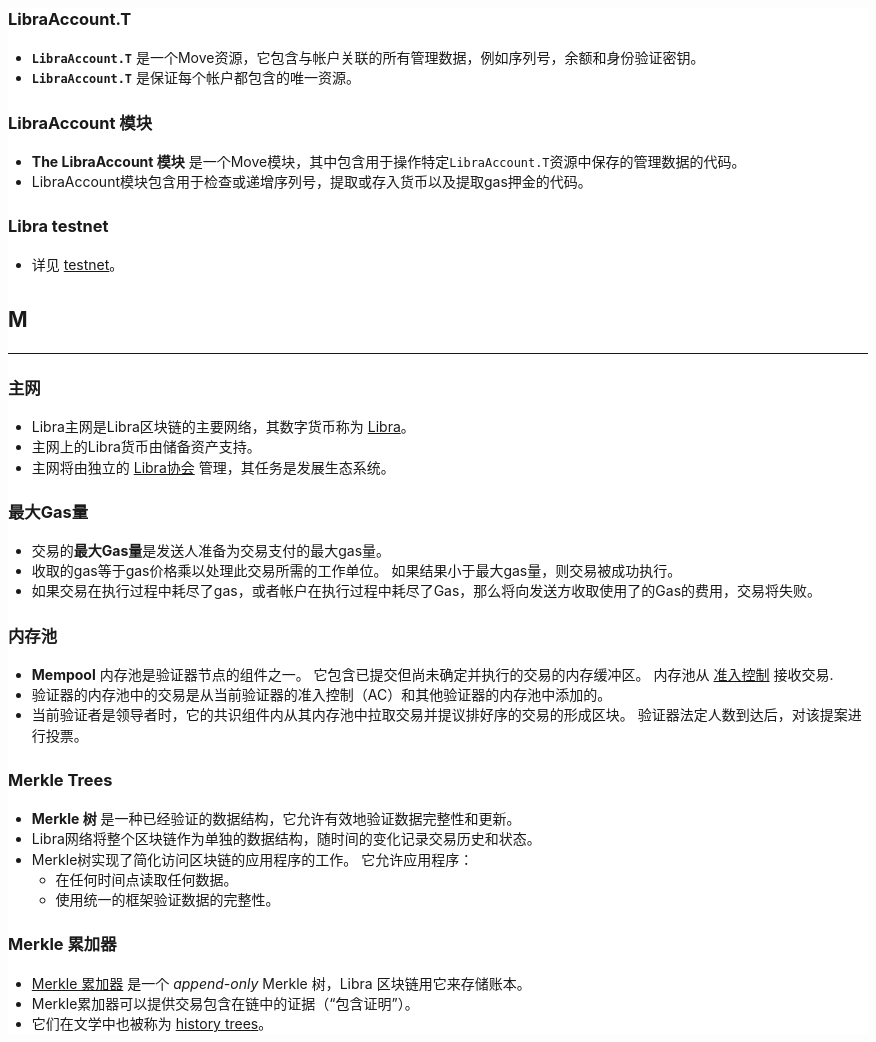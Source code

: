 ### LibraAccount.T

- **`LibraAccount.T`** 是一个Move资源，它包含与帐户关联的所有管理数据，例如序列号，余额和身份验证密钥。
- **`LibraAccount.T`** 是保证每个帐户都包含的唯一资源。

### LibraAccount 模块

- **The LibraAccount 模块** 是一个Move模块，其中包含用于操作特定`LibraAccount.T`资源中保存的管理数据的代码。
- LibraAccount模块包含用于检查或递增序列号，提取或存入货币以及提取gas押金的代码。

### Libra testnet

- 详见 [testnet](https://developers.libra.org/docs/reference/glossary#testnet)。


## M

---

### 主网

- Libra主网是Libra区块链的主要网络，其数字货币称为 [Libra](https://developers.libra.org/docs/reference/glossary#libra)。
- 主网上的Libra货币由储备资产支持。
- 主网将由独立的 [Libra协会](https://developers.libra.org/docs/reference/glossary#libra-assocition) 管理，其任务是发展生态系统。

### 最大Gas量

- 交易的**最大Gas量**是发送人准备为交易支付的最大gas量。
- 收取的gas等于gas价格乘以处理此交易所需的工作单位。 如果结果小于最大gas量，则交易被成功执行。
- 如果交易在执行过程中耗尽了gas，或者帐户在执行过程中耗尽了Gas，那么将向发送方收取使用了的Gas的费用，交易将失败。

### 内存池

- **Mempool** 内存池是验证器节点的组件之一。 它包含已提交但尚未确定并执行的交易的内存缓冲区。 内存池从 [准入控制](https://developers.libra.org/docs/reference/glossary#admission-control) 接收交易.
- 验证器的内存池中的交易是从当前验证器的准入控制（AC）和其他验证器的内存池中添加的。
- 当前验证者是领导者时，它的共识组件内从其内存池中拉取交易并提议排好序的交易的形成区块。 验证器法定人数到达后，对该提案进行投票。

### Merkle Trees

- **Merkle 树** 是一种已经验证的数据结构，它允许有效地验证数据完整性和更新。
- Libra网络将整个区块链作为单独的数据结构，随时间的变化记录交易历史和状态。
- Merkle树实现了简化访问区块链的应用程序的工作。 它允许应用程序：
  - 在任何时间点读取任何数据。
  - 使用统一的框架验证数据的完整性。

### Merkle 累加器

- [Merkle 累加器](https://www.usenix.org/legacy/event/sec09/tech/full_papers/crosby.pdf) 是一个 _append-only_ Merkle 树，Libra 区块链用它来存储账本。
- Merkle累加器可以提供交易包含在链中的证据（“包含证明”）。
- 它们在文学中也被称为 [history trees](http://people.cs.vt.edu/danfeng/courses/cs6204/sp10-papers/crosby.pdf)。
